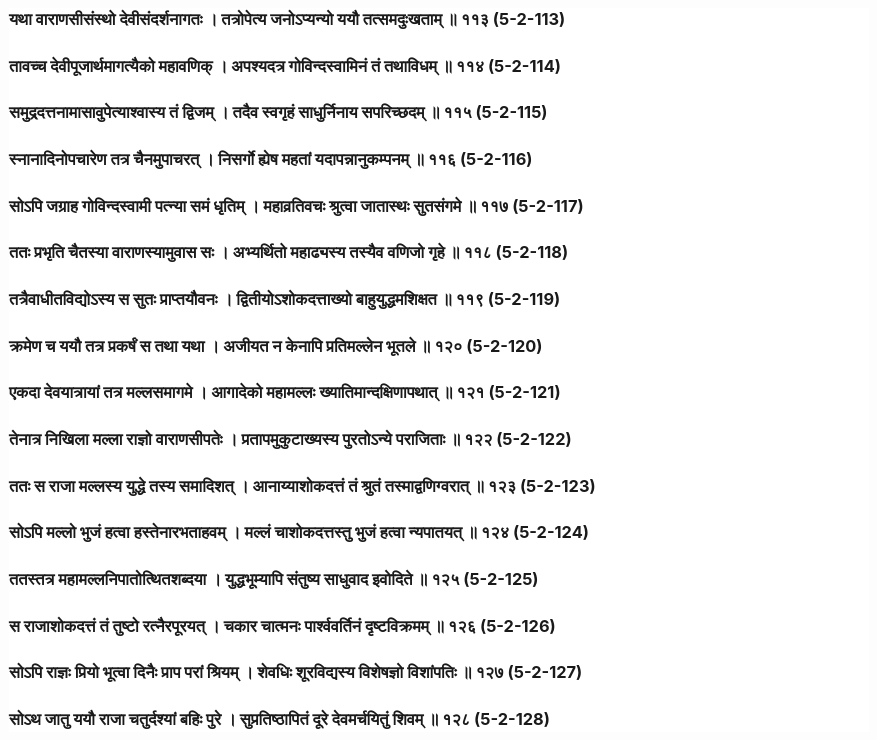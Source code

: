 ### यथा वाराणसीसंस्थो देवीसंदर्शनागतः । तत्रोपेत्य जनोऽप्यन्यो ययौ तत्समदुःखताम् ॥ ११३ (5-2-113)

### तावच्च देवीपूजार्थमागत्यैको महावणिक् । अपश्यदत्र गोविन्दस्वामिनं तं तथाविधम् ॥ ११४ (5-2-114)

### समुद्रदत्तनामासावुपेत्याश्वास्य तं द्विजम् । तदैव स्वगृहं साधुर्निनाय सपरिच्छदम् ॥ ११५ (5-2-115)

### स्नानादिनोपचारेण तत्र चैनमुपाचरत् । निसर्गो ह्येष महतां यदापन्नानुकम्पनम् ॥ ११६ (5-2-116)

### सोऽपि जग्राह गोविन्दस्वामी पत्न्या समं धृतिम् । महाव्रतिवचः श्रुत्वा जातास्थः सुतसंगमे ॥ ११७ (5-2-117)

### ततः प्रभृति चैतस्या वाराणस्यामुवास सः । अभ्यर्थितो महाढ्यस्य तस्यैव वणिजो गृहे ॥ ११८ (5-2-118)

### तत्रैवाधीतविद्योऽस्य स सुतः प्राप्तयौवनः । द्वितीयोऽशोकदत्ताख्यो बाहुयुद्धमशिक्षत ॥ ११९ (5-2-119)

### क्रमेण च ययौ तत्र प्रकर्षं स तथा यथा । अजीयत न केनापि प्रतिमल्लेन भूतले ॥ १२० (5-2-120)

### एकदा देवयात्रायां तत्र मल्लसमागमे । आगादेको महामल्लः ख्यातिमान्दक्षिणापथात् ॥ १२१ (5-2-121)

### तेनात्र निखिला मल्ला राज्ञो वाराणसीपतेः । प्रतापमुकुटाख्यस्य पुरतोऽन्ये पराजिताः ॥ १२२ (5-2-122)

### ततः स राजा मल्लस्य युद्धे तस्य समादिशत् । आनाय्याशोकदत्तं तं श्रुतं तस्माद्वणिग्वरात् ॥ १२३ (5-2-123)

### सोऽपि मल्लो भुजं हत्वा हस्तेनारभताहवम् । मल्लं चाशोकदत्तस्तु भुजं हत्वा न्यपातयत् ॥ १२४ (5-2-124)

### ततस्तत्र महामल्लनिपातोत्थितशब्दया । युद्धभूम्यापि संतुष्य साधुवाद इवोदिते ॥ १२५ (5-2-125)

### स राजाशोकदत्तं तं तुष्टो रत्नैरपूरयत् । चकार चात्मनः पार्श्ववर्तिनं दृष्टविक्रमम् ॥ १२६ (5-2-126)

### सोऽपि राज्ञः प्रियो भूत्वा दिनैः प्राप परां श्रियम् । शेवधिः शूरविद्यस्य विशेषज्ञो विशांपतिः ॥ १२७ (5-2-127)

### सोऽथ जातु ययौ राजा चतुर्दश्यां बहिः पुरे । सुप्रतिष्ठापितं दूरे देवमर्चयितुं शिवम् ॥ १२८ (5-2-128)
